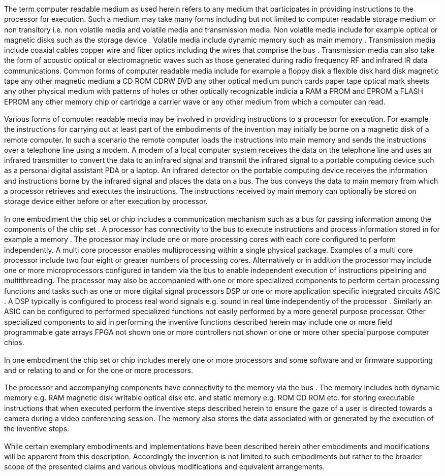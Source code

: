 The term computer readable medium as used herein refers to any medium that participates in providing instructions to the processor for execution. Such a medium may take many forms including but not limited to computer readable storage medium or non transitory i.e. non volatile media and volatile media and transmission media. Non volatile media include for example optical or magnetic disks such as the storage device . Volatile media include dynamic memory such as main memory . Transmission media include coaxial cables copper wire and fiber optics including the wires that comprise the bus . Transmission media can also take the form of acoustic optical or electromagnetic waves such as those generated during radio frequency RF and infrared IR data communications. Common forms of computer readable media include for example a floppy disk a flexible disk hard disk magnetic tape any other magnetic medium a CD ROM CDRW DVD any other optical medium punch cards paper tape optical mark sheets any other physical medium with patterns of holes or other optically recognizable indicia a RAM a PROM and EPROM a FLASH EPROM any other memory chip or cartridge a carrier wave or any other medium from which a computer can read.

Various forms of computer readable media may be involved in providing instructions to a processor for execution. For example the instructions for carrying out at least part of the embodiments of the invention may initially be borne on a magnetic disk of a remote computer. In such a scenario the remote computer loads the instructions into main memory and sends the instructions over a telephone line using a modem. A modem of a local computer system receives the data on the telephone line and uses an infrared transmitter to convert the data to an infrared signal and transmit the infrared signal to a portable computing device such as a personal digital assistant PDA or a laptop. An infrared detector on the portable computing device receives the information and instructions borne by the infrared signal and places the data on a bus. The bus conveys the data to main memory from which a processor retrieves and executes the instructions. The instructions received by main memory can optionally be stored on storage device either before or after execution by processor.

In one embodiment the chip set or chip includes a communication mechanism such as a bus for passing information among the components of the chip set . A processor has connectivity to the bus to execute instructions and process information stored in for example a memory . The processor may include one or more processing cores with each core configured to perform independently. A multi core processor enables multiprocessing within a single physical package. Examples of a multi core processor include two four eight or greater numbers of processing cores. Alternatively or in addition the processor may include one or more microprocessors configured in tandem via the bus to enable independent execution of instructions pipelining and multithreading. The processor may also be accompanied with one or more specialized components to perform certain processing functions and tasks such as one or more digital signal processors DSP or one or more application specific integrated circuits ASIC . A DSP typically is configured to process real world signals e.g. sound in real time independently of the processor . Similarly an ASIC can be configured to performed specialized functions not easily performed by a more general purpose processor. Other specialized components to aid in performing the inventive functions described herein may include one or more field programmable gate arrays FPGA not shown one or more controllers not shown or one or more other special purpose computer chips.

In one embodiment the chip set or chip includes merely one or more processors and some software and or firmware supporting and or relating to and or for the one or more processors.

The processor and accompanying components have connectivity to the memory via the bus . The memory includes both dynamic memory e.g. RAM magnetic disk writable optical disk etc. and static memory e.g. ROM CD ROM etc. for storing executable instructions that when executed perform the inventive steps described herein to ensure the gaze of a user is directed towards a camera during a video conferencing session. The memory also stores the data associated with or generated by the execution of the inventive steps.

While certain exemplary embodiments and implementations have been described herein other embodiments and modifications will be apparent from this description. Accordingly the invention is not limited to such embodiments but rather to the broader scope of the presented claims and various obvious modifications and equivalent arrangements.

